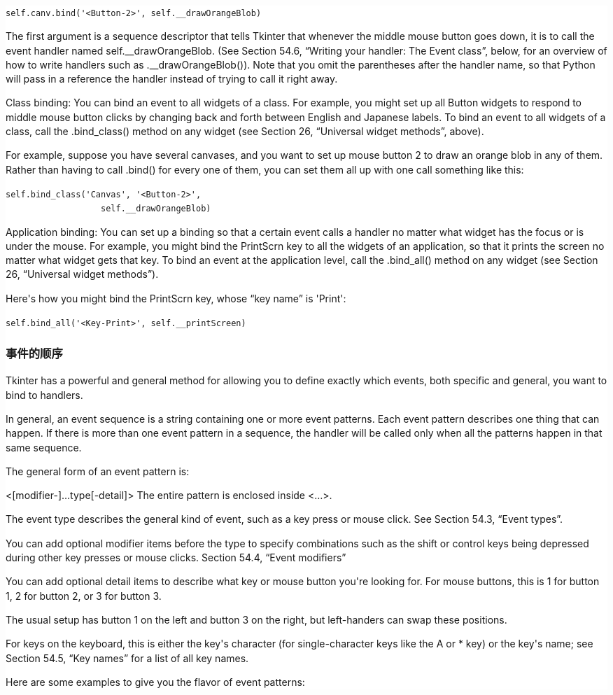     self.canv.bind('<Button-2>', self.__drawOrangeBlob)
The first argument is a sequence descriptor that tells Tkinter that whenever the middle mouse button goes down, it is to call the event handler named self.__drawOrangeBlob. (See Section 54.6, “Writing your handler: The Event class”, below, for an overview of how to write handlers such as .__drawOrangeBlob()). Note that you omit the parentheses after the handler name, so that Python will pass in a reference the handler instead of trying to call it right away.

Class binding: You can bind an event to all widgets of a class. For example, you might set up all Button widgets to respond to middle mouse button clicks by changing back and forth between English and Japanese labels. To bind an event to all widgets of a class, call the .bind_class() method on any widget (see Section 26, “Universal widget methods”, above).

For example, suppose you have several canvases, and you want to set up mouse button 2 to draw an orange blob in any of them. Rather than having to call .bind() for every one of them, you can set them all up with one call something like this:

    self.bind_class('Canvas', '<Button-2>',
                       self.__drawOrangeBlob)
Application binding: You can set up a binding so that a certain event calls a handler no matter what widget has the focus or is under the mouse. For example, you might bind the PrintScrn key to all the widgets of an application, so that it prints the screen no matter what widget gets that key. To bind an event at the application level, call the .bind_all() method on any widget (see Section 26, “Universal widget methods”).

Here's how you might bind the PrintScrn key, whose “key name” is 'Print':

    self.bind_all('<Key-Print>', self.__printScreen)

### 事件的顺序

Tkinter has a powerful and general method for allowing you to define exactly which events, both specific and general, you want to bind to handlers.

In general, an event sequence is a string containing one or more event patterns. Each event pattern describes one thing that can happen. If there is more than one event pattern in a sequence, the handler will be called only when all the patterns happen in that same sequence.

The general form of an event pattern is:

<[modifier-]...type[-detail]>
The entire pattern is enclosed inside <…>.

The event type describes the general kind of event, such as a key press or mouse click. See Section 54.3, “Event types”.

You can add optional modifier items before the type to specify combinations such as the shift or control keys being depressed during other key presses or mouse clicks. Section 54.4, “Event modifiers”

You can add optional detail items to describe what key or mouse button you're looking for. For mouse buttons, this is 1 for button 1, 2 for button 2, or 3 for button 3.

The usual setup has button 1 on the left and button 3 on the right, but left-handers can swap these positions.

For keys on the keyboard, this is either the key's character (for single-character keys like the A or * key) or the key's name; see Section 54.5, “Key names” for a list of all key names.

Here are some examples to give you the flavor of event patterns:
